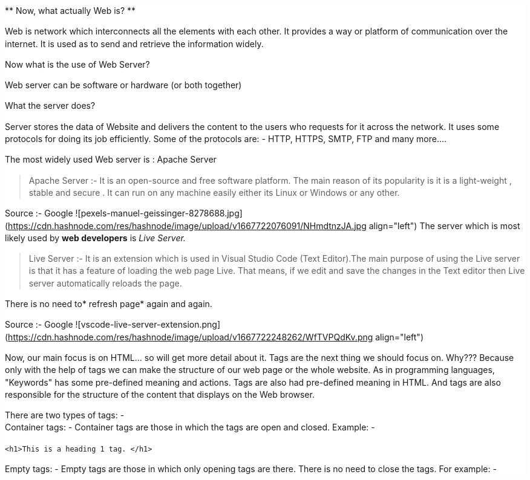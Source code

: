 ** Now, what actually Web is? **

Web is network which interconnects all the elements with each other. 
It provides a way or platform of communication over the internet. It is used as to send and retrieve the information widely. 

Now what is the use of Web Server? 

Web server can be software or hardware (or both together) 

What the server does? 

Server stores the data of Website and delivers the content to the users who requests for it across the network. 
It uses some protocols for doing its job efficiently. 
Some of the protocols are: - HTTP, HTTPS, SMTP, FTP and many more.... 


The most widely used Web server is : Apache Server
> Apache Server :- It is an open-source and free software platform. The main reason of its popularity is
 it is a light-weight , stable and secure . It can run on any machine easily either its Linux or Windows or any other.

Source :- Google ![pexels-manuel-geissinger-8278688.jpg](https://cdn.hashnode.com/res/hashnode/image/upload/v1667722076091/NHmdtnzJA.jpg align="left")
The server which is most likely used by **web developers**  is *Live Server.*

> Live Server :-  It is an extension which is used in Visual Studio Code (Text Editor).The main purpose of using the Live server is that it has a feature of loading the web page Live.
That means, if we edit and save the changes in the Text editor then Live server automatically reloads the page.

There is no need to* refresh page* again and again.


Source  :- Google ![vscode-live-server-extension.png](https://cdn.hashnode.com/res/hashnode/image/upload/v1667722248262/WfTVPQdKv.png align="left")

Now, our main focus is on HTML... so will get more detail about it. 
Tags are the next thing we should focus on. 
Why???
Because only with the help of tags we can make the structure of our web page or the whole website. 
As in programming languages, "Keywords" has some pre-defined meaning and actions. 
Tags are also had pre-defined meaning in HTML. And tags are also responsible for the structure of the content that displays on the Web browser. 

There are two types of tags: -  
Container tags: - Container tags are those in which the tags are open and closed. 
Example: - 
```
<h1>This is a heading 1 tag. </h1>

``` 


Empty tags: - Empty tags are those in which only opening tags are there. There is no need to close the tags. 
For example: - <br> 
